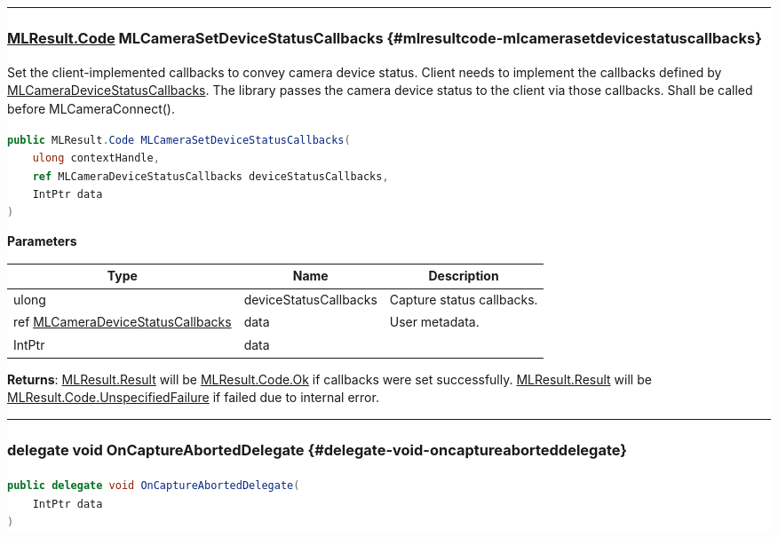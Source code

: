 

-----------

### [MLResult.Code](/versioned_docs/version-31-Aug-2023/unity-api/api/UnityEngine.XR.MagicLeap/UnityEngine.XR.MagicLeap.MLResult.md#enums-code) MLCameraSetDeviceStatusCallbacks {#mlresultcode-mlcamerasetdevicestatuscallbacks}

Set the client-implemented callbacks to convey camera device status. Client needs to implement the callbacks defined by [MLCameraDeviceStatusCallbacks](/versioned_docs/version-31-Aug-2023/unity-api/api/UnityEngine.XR.MagicLeap/MLCameraBase/NativeBindings/UnityEngine.XR.MagicLeap.MLCameraBase.NativeBindings.MLCameraDeviceStatusCallbacks.md). The library passes the camera device status to the client via those callbacks. Shall be called before MLCameraConnect(). 

```csharp
public MLResult.Code MLCameraSetDeviceStatusCallbacks(
    ulong contextHandle,
    ref MLCameraDeviceStatusCallbacks deviceStatusCallbacks,
    IntPtr data
)
```


**Parameters**

| Type | Name  | Description  | 
|--|--|--|
| ulong |deviceStatusCallbacks|Capture status callbacks.|
| ref [MLCameraDeviceStatusCallbacks](/versioned_docs/version-31-Aug-2023/unity-api/api/UnityEngine.XR.MagicLeap/MLCameraBase/NativeBindings/UnityEngine.XR.MagicLeap.MLCameraBase.NativeBindings.MLCameraDeviceStatusCallbacks.md) |data|User metadata.|
| IntPtr |data||






**Returns**: [MLResult.Result](/versioned_docs/version-31-Aug-2023/unity-api/api/UnityEngine.XR.MagicLeap/UnityEngine.XR.MagicLeap.MLResult.md#readonly-result) will be  [MLResult.Code.Ok](/versioned_docs/version-31-Aug-2023/unity-api/api/UnityEngine.XR.MagicLeap/UnityEngine.XR.MagicLeap.MLResult.md#enums-ok)  if callbacks were set successfully. [MLResult.Result](/versioned_docs/version-31-Aug-2023/unity-api/api/UnityEngine.XR.MagicLeap/UnityEngine.XR.MagicLeap.MLResult.md#readonly-result) will be  [MLResult.Code.UnspecifiedFailure](/versioned_docs/version-31-Aug-2023/unity-api/api/UnityEngine.XR.MagicLeap/UnityEngine.XR.MagicLeap.MLResult.md#enums-unspecifiedfailure)  if failed due to internal error. 



-----------

### delegate void OnCaptureAbortedDelegate {#delegate-void-oncaptureaborteddelegate}

```csharp
public delegate void OnCaptureAbortedDelegate(
    IntPtr data
)
```
